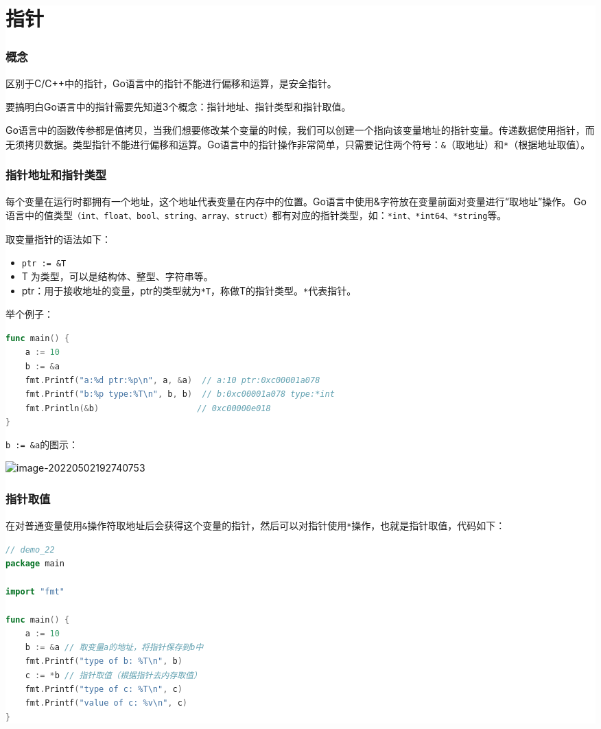 

# 指针

### 概念

区别于C/C++中的指针，Go语言中的指针不能进行偏移和运算，是安全指针。

要搞明白Go语言中的指针需要先知道3个概念：指针地址、指针类型和指针取值。

Go语言中的函数传参都是值拷贝，当我们想要修改某个变量的时候，我们可以创建一个指向该变量地址的指针变量。传递数据使用指针，而无须拷贝数据。类型指针不能进行偏移和运算。Go语言中的指针操作非常简单，只需要记住两个符号：`&`（取地址）和`*`（根据地址取值）。

### 指针地址和指针类型

每个变量在运行时都拥有一个地址，这个地址代表变量在内存中的位置。Go语言中使用&字符放在变量前面对变量进行“取地址”操作。 Go语言中的值类型`（int、float、bool、string、array、struct）`都有对应的指针类型，如：`*int、*int64、*string`等。

取变量指针的语法如下：

- `ptr := &T`
- T 为类型，可以是结构体、整型、字符串等。
- ptr：用于接收地址的变量，ptr的类型就为`*T`，称做T的指针类型。`*`代表指针。

举个例子：

```go
func main() {
    a := 10
    b := &a
    fmt.Printf("a:%d ptr:%p\n", a, &a) 	// a:10 ptr:0xc00001a078
    fmt.Printf("b:%p type:%T\n", b, b) 	// b:0xc00001a078 type:*int
    fmt.Println(&b)                    // 0xc00000e018
}
```

`b := &a`的图示：

![image-20220502192740753](https://run-notes.oss-cn-beijing.aliyuncs.com/notes/00d90b4d5c59d7a16ea79e0a58ad2dd5.png)

### 指针取值

在对普通变量使用`&`操作符取地址后会获得这个变量的指针，然后可以对指针使用`*`操作，也就是指针取值，代码如下：

```go
// demo_22
package main

import "fmt"

func main() {
	a := 10
	b := &a // 取变量a的地址，将指针保存到b中
	fmt.Printf("type of b: %T\n", b)
	c := *b // 指针取值（根据指针去内存取值）
	fmt.Printf("type of c: %T\n", c)
	fmt.Printf("value of c: %v\n", c)
}
```
